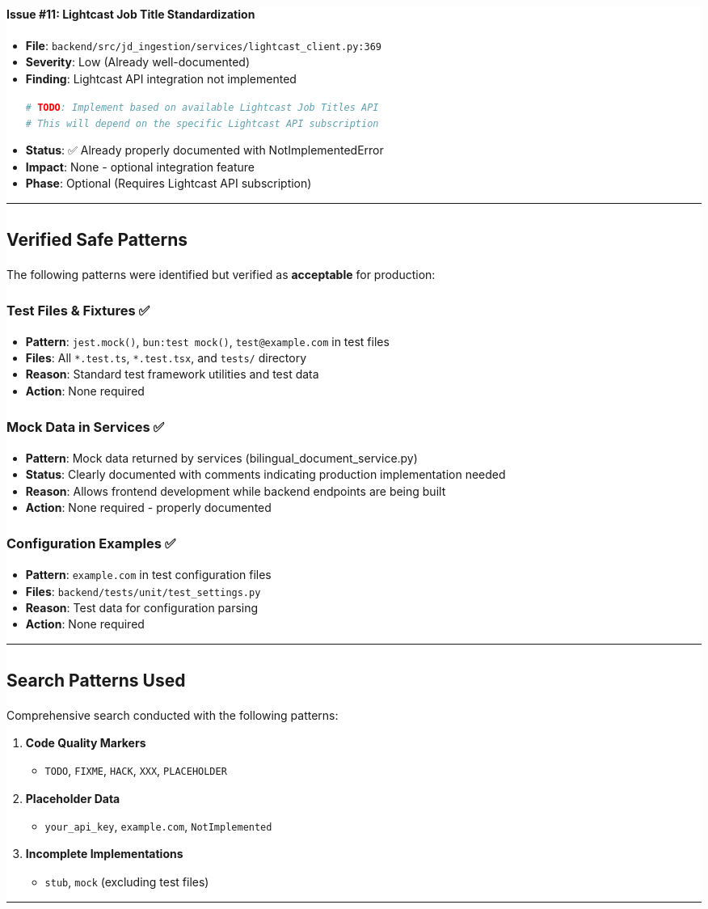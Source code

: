 #### Issue #11: Lightcast Job Title Standardization
- **File**: `backend/src/jd_ingestion/services/lightcast_client.py:369`
- **Severity**: Low (Already well-documented)
- **Finding**: Lightcast API integration not implemented
  ```python
  # TODO: Implement based on available Lightcast Job Titles API
  # This will depend on the specific Lightcast API subscription
  ```
- **Status**: ✅ Already properly documented with NotImplementedError
- **Impact**: None - optional integration feature
- **Phase**: Optional (Requires Lightcast API subscription)

---

## Verified Safe Patterns

The following patterns were identified but verified as **acceptable** for production:

### Test Files & Fixtures ✅
- **Pattern**: `jest.mock()`, `bun:test mock()`, `test@example.com` in test files
- **Files**: All `*.test.ts`, `*.test.tsx`, and `tests/` directory
- **Reason**: Standard test framework utilities and test data
- **Action**: None required

### Mock Data in Services ✅
- **Pattern**: Mock data returned by services (bilingual_document_service.py)
- **Status**: Clearly documented with comments indicating production implementation needed
- **Reason**: Allows frontend development while backend endpoints are being built
- **Action**: None required - properly documented

### Configuration Examples ✅
- **Pattern**: `example.com` in test configuration files
- **Files**: `backend/tests/unit/test_settings.py`
- **Reason**: Test data for configuration parsing
- **Action**: None required

---

## Search Patterns Used

Comprehensive search conducted with the following patterns:

1. **Code Quality Markers**
   - `TODO`, `FIXME`, `HACK`, `XXX`, `PLACEHOLDER`

2. **Placeholder Data**
   - `your_api_key`, `example.com`, `NotImplemented`

3. **Incomplete Implementations**
   - `stub`, `mock` (excluding test files)

---
